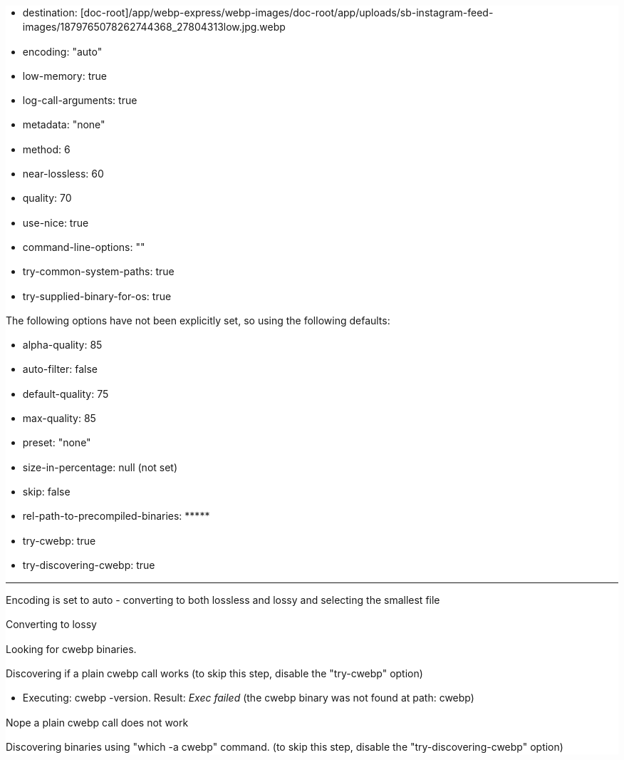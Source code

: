 - destination: [doc-root]/app/webp-express/webp-images/doc-root/app/uploads/sb-instagram-feed-images/1879765078262744368_27804313low.jpg.webp

- encoding: "auto"

- low-memory: true

- log-call-arguments: true

- metadata: "none"

- method: 6

- near-lossless: 60

- quality: 70

- use-nice: true

- command-line-options: ""

- try-common-system-paths: true

- try-supplied-binary-for-os: true


The following options have not been explicitly set, so using the following defaults:

- alpha-quality: 85

- auto-filter: false

- default-quality: 75

- max-quality: 85

- preset: "none"

- size-in-percentage: null (not set)

- skip: false

- rel-path-to-precompiled-binaries: *****

- try-cwebp: true

- try-discovering-cwebp: true

------------


Encoding is set to auto - converting to both lossless and lossy and selecting the smallest file


Converting to lossy

Looking for cwebp binaries.

Discovering if a plain cwebp call works (to skip this step, disable the "try-cwebp" option)

- Executing: cwebp -version. Result: *Exec failed* (the cwebp binary was not found at path: cwebp)

Nope a plain cwebp call does not work

Discovering binaries using "which -a cwebp" command. (to skip this step, disable the "try-discovering-cwebp" option)

